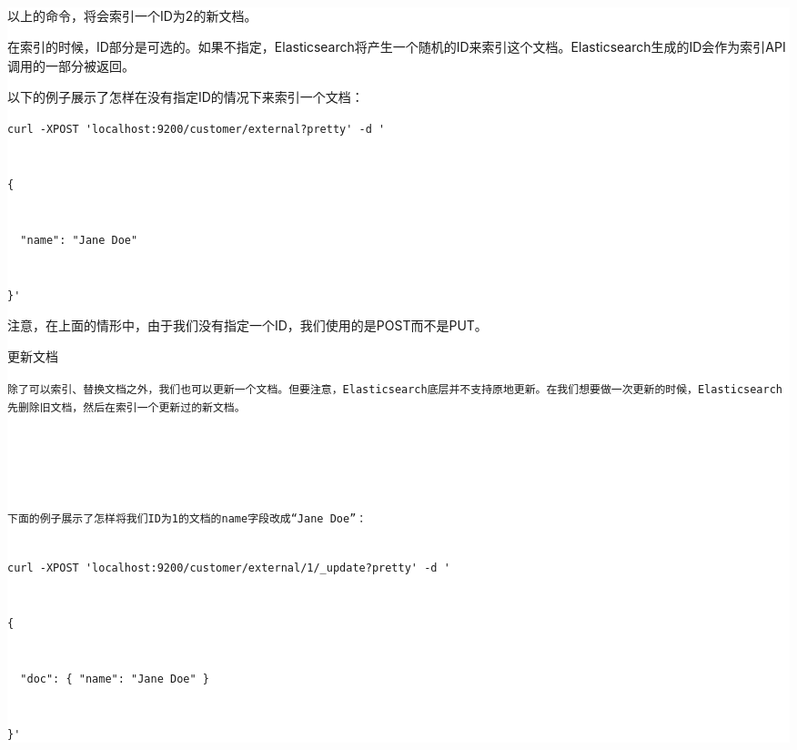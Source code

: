 

以上的命令，将会索引一个ID为2的新文档。





在索引的时候，ID部分是可选的。如果不指定，Elasticsearch将产生一个随机的ID来索引这个文档。Elasticsearch生成的ID会作为索引API调用的一部分被返回。





以下的例子展示了怎样在没有指定ID的情况下来索引一个文档：





    curl -XPOST 'localhost:9200/customer/external?pretty' -d '


    {


      "name": "Jane Doe"


    }'


    


注意，在上面的情形中，由于我们没有指定一个ID，我们使用的是POST而不是PUT。










更新文档


    


    除了可以索引、替换文档之外，我们也可以更新一个文档。但要注意，Elasticsearch底层并不支持原地更新。在我们想要做一次更新的时候，Elasticsearch先删除旧文档，然后在索引一个更新过的新文档。


    


    下面的例子展示了怎样将我们ID为1的文档的name字段改成“Jane Doe”：


    
```

curl -XPOST 'localhost:9200/customer/external/1/_update?pretty' -d '


{


  "doc": { "name": "Jane Doe" }


}'

```
